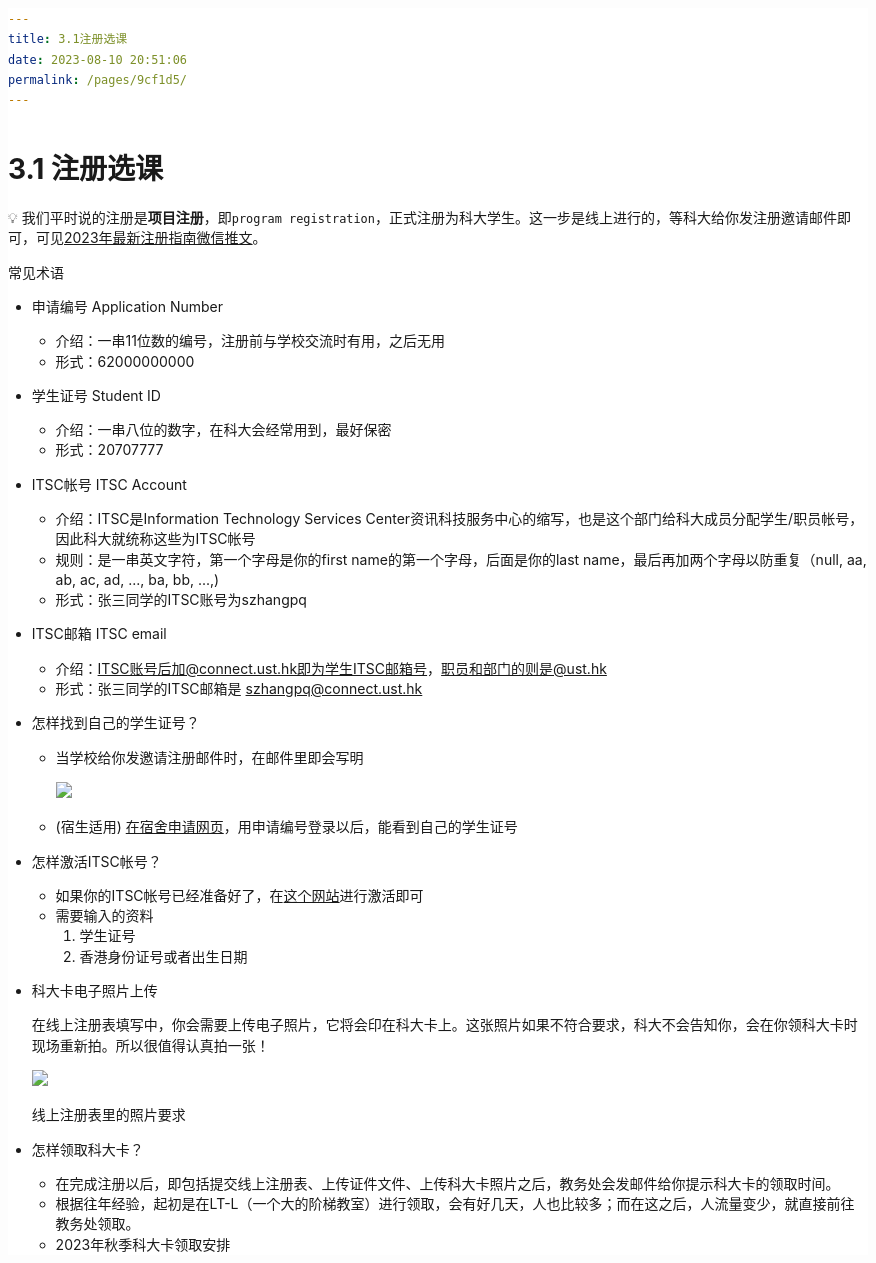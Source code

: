 ```yaml
---
title: 3.1注册选课
date: 2023-08-10 20:51:06
permalink: /pages/9cf1d5/
---
```

# 3.1 注册选课

💡 我们平时说的注册是**项目注册**，即`program registration`，正式注册为科大学生。这一步是线上进行的，等科大给你发注册邀请邮件即可，可见[2023年最新注册指南微信推文](https://mp.weixin.qq.com/s/MZYqRMfjaXyIydlB0j70ew)。

常见术语
- 申请编号 Application Number
    - 介绍：一串11位数的编号，注册前与学校交流时有用，之后无用
    - 形式：62000000000
    
- 学生证号 Student ID
    - 介绍：一串八位的数字，在科大会经常用到，最好保密
    - 形式：20707777
    
- ITSC帐号 ITSC Account
    - 介绍：ITSC是Information Technology Services Center资讯科技服务中心的缩写，也是这个部门给科大成员分配学生/职员帐号，因此科大就统称这些为ITSC帐号
    - 规则：是一串英文字符，第一个字母是你的first name的第一个字母，后面是你的last name，最后再加两个字母以防重复（null, aa, ab, ac, ad, ..., ba, bb, ...,)
    - 形式：张三同学的ITSC账号为szhangpq
    
- ITSC邮箱 ITSC email
    - 介绍：ITSC账号后加@connect.ust.hk即为学生ITSC邮箱号，职员和部门的则是@ust.hk
    - 形式：张三同学的ITSC邮箱是 [szhangpq@connect.ust.hk](mailto:szhangpq@connect.ust.hk)

- 怎样找到自己的学生证号？
    - 当学校给你发邀请注册邮件时，在邮件里即会写明
      
        ![](https://cdn.staticaly.com/gh/jerry01777/picx-images-hosting@master/20230814/1.學生證號.sjvrl8yw8cw.webp)
        
    - (宿生适用) [在宿舍申请网页](https://www.ab.ust.hk/applyhall)，用申请编号登录以后，能看到自己的学生证号
    
- 怎样激活ITSC帐号？
    - 如果你的ITSC帐号已经准备好了，在[这个网站](https://myaccount.ust.hk/passwd/studentAcctActivation?execution=e1s1)进行激活即可
    - 需要输入的资料
        1. 学生证号
        2. 香港身份证号或者出生日期
    
- 科大卡电子照片上传

    在线上注册表填写中，你会需要上传电子照片，它将会印在科大卡上。这张照片如果不符合要求，科大不会告知你，会在你领科大卡时现场重新拍。所以很值得认真拍一张！

    ![](https://cdn.staticaly.com/gh/jerry01777/picx-images-hosting@master/20230814/2.电子上传.3aw8w0f7fa60.webp)

    线上注册表里的照片要求

- 怎样领取科大卡？
    - 在完成注册以后，即包括提交线上注册表、上传证件文件、上传科大卡照片之后，教务处会发邮件给你提示科大卡的领取时间。
    - 根据往年经验，起初是在LT-L（一个大的阶梯教室）进行领取，会有好几天，人也比较多；而在这之后，人流量变少，就直接前往教务处领取。
    - 2023年秋季科大卡领取安排
      